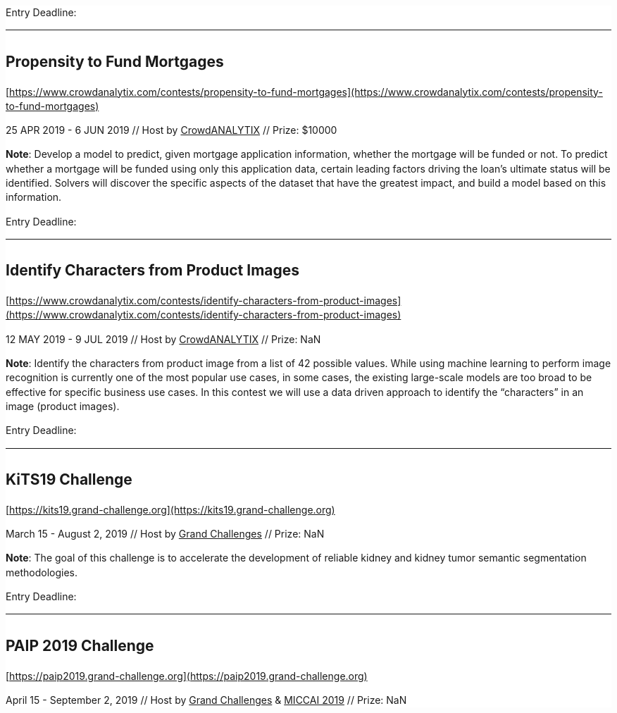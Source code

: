 Entry Deadline:

* * *

## **Propensity to Fund Mortgages**

[https://www.crowdanalytix.com/contests/propensity-to-fund-mortgages](https://www.crowdanalytix.com/contests/propensity-to-fund-mortgages)

25 APR 2019 - 6 JUN 2019 // Host by [CrowdANALYTIX](https://www.crowdanalytix.com) // Prize: $10000

**Note**: Develop a model to predict, given mortgage application information, whether the mortgage will be funded or not.
To predict whether a mortgage will be funded using only this application data, certain leading factors driving the loan’s ultimate status will be identified. Solvers will discover the specific aspects of the dataset that have the greatest impact, and build a model based on this information.

Entry Deadline:

* * *

## **Identify Characters from Product Images**

[https://www.crowdanalytix.com/contests/identify-characters-from-product-images](https://www.crowdanalytix.com/contests/identify-characters-from-product-images)

12 MAY 2019 - 9 JUL 2019 // Host by [CrowdANALYTIX](https://www.crowdanalytix.com) // Prize: NaN

**Note**: Identify the characters from product image from a list of 42 possible values.
While using machine learning to perform image recognition is currently one of the most popular use cases, in some cases, the existing large-scale models are too broad to be effective for specific business use cases. In this contest we will use a data driven approach to identify the “characters” in an image (product images).

Entry Deadline:

* * *

## **KiTS19 Challenge**

[https://kits19.grand-challenge.org](https://kits19.grand-challenge.org)

March 15 - August 2, 2019 // Host by [Grand Challenges](https://grand-challenge.org/challenges/) // Prize: NaN

**Note**: The goal of this challenge is to accelerate the development of reliable kidney and kidney tumor semantic segmentation methodologies.

Entry Deadline:

* * *

## **PAIP 2019 Challenge**

[https://paip2019.grand-challenge.org](https://paip2019.grand-challenge.org)

April 15 - September 2, 2019 // Host by [Grand Challenges](https://grand-challenge.org/challenges/) & [MICCAI 2019](https://www.miccai2019.org) // Prize: NaN
